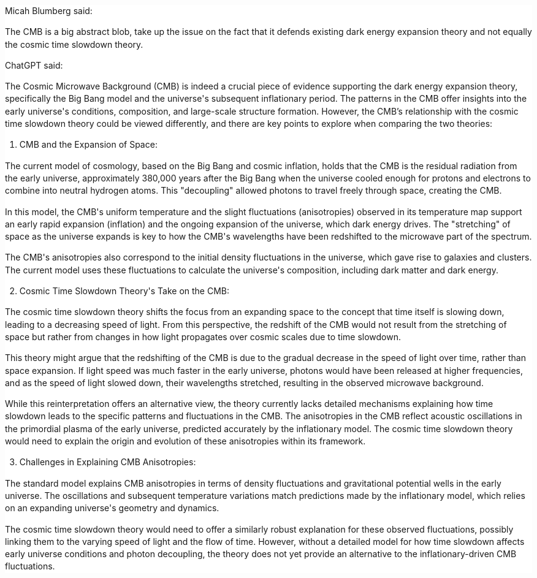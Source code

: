 Micah Blumberg said:

The CMB is a big abstract blob, take up the issue on the fact that it defends existing dark energy expansion theory and not equally the cosmic time slowdown theory.

ChatGPT said:

The Cosmic Microwave Background (CMB) is indeed a crucial piece of evidence supporting the dark energy expansion theory, specifically the Big Bang model and the universe's subsequent inflationary period. The patterns in the CMB offer insights into the early universe's conditions, composition, and large-scale structure formation. However, the CMB’s relationship with the cosmic time slowdown theory could be viewed differently, and there are key points to explore when comparing the two theories:

1. CMB and the Expansion of Space:

The current model of cosmology, based on the Big Bang and cosmic inflation, holds that the CMB is the residual radiation from the early universe, approximately 380,000 years after the Big Bang when the universe cooled enough for protons and electrons to combine into neutral hydrogen atoms. This "decoupling" allowed photons to travel freely through space, creating the CMB.

In this model, the CMB's uniform temperature and the slight fluctuations (anisotropies) observed in its temperature map support an early rapid expansion (inflation) and the ongoing expansion of the universe, which dark energy drives. The "stretching" of space as the universe expands is key to how the CMB's wavelengths have been redshifted to the microwave part of the spectrum.

The CMB's anisotropies also correspond to the initial density fluctuations in the universe, which gave rise to galaxies and clusters. The current model uses these fluctuations to calculate the universe's composition, including dark matter and dark energy.

2. Cosmic Time Slowdown Theory's Take on the CMB:

The cosmic time slowdown theory shifts the focus from an expanding space to the concept that time itself is slowing down, leading to a decreasing speed of light. From this perspective, the redshift of the CMB would not result from the stretching of space but rather from changes in how light propagates over cosmic scales due to time slowdown.

This theory might argue that the redshifting of the CMB is due to the gradual decrease in the speed of light over time, rather than space expansion. If light speed was much faster in the early universe, photons would have been released at higher frequencies, and as the speed of light slowed down, their wavelengths stretched, resulting in the observed microwave background.

While this reinterpretation offers an alternative view, the theory currently lacks detailed mechanisms explaining how time slowdown leads to the specific patterns and fluctuations in the CMB. The anisotropies in the CMB reflect acoustic oscillations in the primordial plasma of the early universe, predicted accurately by the inflationary model. The cosmic time slowdown theory would need to explain the origin and evolution of these anisotropies within its framework.

3. Challenges in Explaining CMB Anisotropies:

The standard model explains CMB anisotropies in terms of density fluctuations and gravitational potential wells in the early universe. The oscillations and subsequent temperature variations match predictions made by the inflationary model, which relies on an expanding universe's geometry and dynamics.

The cosmic time slowdown theory would need to offer a similarly robust explanation for these observed fluctuations, possibly linking them to the varying speed of light and the flow of time. However, without a detailed model for how time slowdown affects early universe conditions and photon decoupling, the theory does not yet provide an alternative to the inflationary-driven CMB fluctuations.

